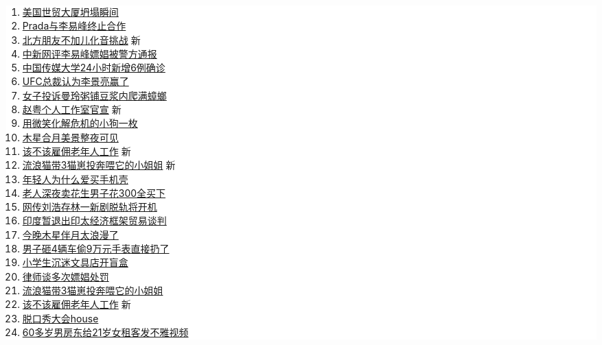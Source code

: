 1. [美国世贸大厦坍塌瞬间](https://s.weibo.com//weibo?q=%23%E7%BE%8E%E5%9B%BD%E4%B8%96%E8%B4%B8%E5%A4%A7%E5%8E%A6%E5%9D%8D%E5%A1%8C%E7%9E%AC%E9%97%B4%23&t=31&band_rank=27&Refer=top)
1. [Prada与李易峰终止合作](https://s.weibo.com//weibo?q=%23Prada%E4%B8%8E%E6%9D%8E%E6%98%93%E5%B3%B0%E7%BB%88%E6%AD%A2%E5%90%88%E4%BD%9C%23&t=31&band_rank=31&Refer=top)
1. [北方朋友不加儿化音挑战](https://s.weibo.com//weibo?q=%23%E5%8C%97%E6%96%B9%E6%9C%8B%E5%8F%8B%E4%B8%8D%E5%8A%A0%E5%84%BF%E5%8C%96%E9%9F%B3%E6%8C%91%E6%88%98%23&t=31&band_rank=33&Refer=top)
   新
1. [中新网评李易峰嫖娼被警方通报](https://s.weibo.com//weibo?q=%23%E4%B8%AD%E6%96%B0%E7%BD%91%E8%AF%84%E6%9D%8E%E6%98%93%E5%B3%B0%E5%AB%96%E5%A8%BC%E8%A2%AB%E8%AD%A6%E6%96%B9%E9%80%9A%E6%8A%A5%23&t=31&band_rank=34&Refer=top)
1. [中国传媒大学24小时新增6例确诊](https://s.weibo.com//weibo?q=%23%E4%B8%AD%E5%9B%BD%E4%BC%A0%E5%AA%92%E5%A4%A7%E5%AD%A624%E5%B0%8F%E6%97%B6%E6%96%B0%E5%A2%9E6%E4%BE%8B%E7%A1%AE%E8%AF%8A%23&t=31&band_rank=35&Refer=top)
1. [UFC总裁认为李景亮赢了](https://s.weibo.com//weibo?q=%23UFC%E6%80%BB%E8%A3%81%E8%AE%A4%E4%B8%BA%E6%9D%8E%E6%99%AF%E4%BA%AE%E8%B5%A2%E4%BA%86%23&t=31&band_rank=36&Refer=top)
1. [女子投诉曼玲粥铺豆浆内爬满蟑螂](https://s.weibo.com//weibo?q=%23%E5%A5%B3%E5%AD%90%E6%8A%95%E8%AF%89%E6%9B%BC%E7%8E%B2%E7%B2%A5%E9%93%BA%E8%B1%86%E6%B5%86%E5%86%85%E7%88%AC%E6%BB%A1%E8%9F%91%E8%9E%82%23&t=31&band_rank=42&Refer=top)
1. [赵粤个人工作室官宣](https://s.weibo.com//weibo?q=%23%E8%B5%B5%E7%B2%A4%E4%B8%AA%E4%BA%BA%E5%B7%A5%E4%BD%9C%E5%AE%A4%E5%AE%98%E5%AE%A3%23&t=31&band_rank=43&Refer=top)
   新
1. [用微笑化解危机的小狗一枚](https://s.weibo.com//weibo?q=%23%E7%94%A8%E5%BE%AE%E7%AC%91%E5%8C%96%E8%A7%A3%E5%8D%B1%E6%9C%BA%E7%9A%84%E5%B0%8F%E7%8B%97%E4%B8%80%E6%9E%9A%23&t=31&band_rank=44&Refer=top)
1. [木星合月美景整夜可见](https://s.weibo.com//weibo?q=%23%E6%9C%A8%E6%98%9F%E5%90%88%E6%9C%88%E7%BE%8E%E6%99%AF%E6%95%B4%E5%A4%9C%E5%8F%AF%E8%A7%81%23&t=31&band_rank=45&Refer=top)
1. [该不该雇佣老年人工作](https://s.weibo.com//weibo?q=%23%E8%AF%A5%E4%B8%8D%E8%AF%A5%E9%9B%87%E4%BD%A3%E8%80%81%E5%B9%B4%E4%BA%BA%E5%B7%A5%E4%BD%9C%23&t=31&band_rank=46&Refer=top)
   新
1. [流浪猫带3猫崽投奔喂它的小姐姐](https://s.weibo.com//weibo?q=%23%E6%B5%81%E6%B5%AA%E7%8C%AB%E5%B8%A63%E7%8C%AB%E5%B4%BD%E6%8A%95%E5%A5%94%E5%96%82%E5%AE%83%E7%9A%84%E5%B0%8F%E5%A7%90%E5%A7%90%23&t=31&band_rank=48&Refer=top)
   新
1. [年轻人为什么爱买手机壳](https://s.weibo.com//weibo?q=%23%E5%B9%B4%E8%BD%BB%E4%BA%BA%E4%B8%BA%E4%BB%80%E4%B9%88%E7%88%B1%E4%B9%B0%E6%89%8B%E6%9C%BA%E5%A3%B3%23&t=31&band_rank=49&Refer=top)
1. [老人深夜卖花生男子花300全买下](https://s.weibo.com//weibo?q=%23%E8%80%81%E4%BA%BA%E6%B7%B1%E5%A4%9C%E5%8D%96%E8%8A%B1%E7%94%9F%E7%94%B7%E5%AD%90%E8%8A%B1300%E5%85%A8%E4%B9%B0%E4%B8%8B%23&t=31&band_rank=50&Refer=top)
1. [网传刘浩存林一新剧脱轨将开机](https://s.weibo.com//weibo?q=%23%E7%BD%91%E4%BC%A0%E5%88%98%E6%B5%A9%E5%AD%98%E6%9E%97%E4%B8%80%E6%96%B0%E5%89%A7%E8%84%B1%E8%BD%A8%E5%B0%86%E5%BC%80%E6%9C%BA%23&t=31&band_rank=2&Refer=top)
1. [印度暂退出印太经济框架贸易谈判](https://s.weibo.com//weibo?q=%23%E5%8D%B0%E5%BA%A6%E6%9A%82%E9%80%80%E5%87%BA%E5%8D%B0%E5%A4%AA%E7%BB%8F%E6%B5%8E%E6%A1%86%E6%9E%B6%E8%B4%B8%E6%98%93%E8%B0%88%E5%88%A4%23&t=31&band_rank=5&Refer=top)
1. [今晚木星伴月太浪漫了](https://s.weibo.com//weibo?q=%23%E4%BB%8A%E6%99%9A%E6%9C%A8%E6%98%9F%E4%BC%B4%E6%9C%88%E5%A4%AA%E6%B5%AA%E6%BC%AB%E4%BA%86%23&t=31&band_rank=7&Refer=top)
1. [男子砸4辆车偷9万元手表直接扔了](https://s.weibo.com//weibo?q=%23%E7%94%B7%E5%AD%90%E7%A0%B84%E8%BE%86%E8%BD%A6%E5%81%B79%E4%B8%87%E5%85%83%E6%89%8B%E8%A1%A8%E7%9B%B4%E6%8E%A5%E6%89%94%E4%BA%86%23&t=31&band_rank=13&Refer=top)
1. [小学生沉迷文具店开盲盒](https://s.weibo.com//weibo?q=%23%E5%B0%8F%E5%AD%A6%E7%94%9F%E6%B2%89%E8%BF%B7%E6%96%87%E5%85%B7%E5%BA%97%E5%BC%80%E7%9B%B2%E7%9B%92%23&t=31&band_rank=15&Refer=top)
1. [律师谈多次嫖娼处罚](https://s.weibo.com//weibo?q=%23%E5%BE%8B%E5%B8%88%E8%B0%88%E5%A4%9A%E6%AC%A1%E5%AB%96%E5%A8%BC%E5%A4%84%E7%BD%9A%23&t=31&band_rank=17&Refer=top)
1. [流浪猫带3猫崽投奔喂它的小姐姐](https://s.weibo.com//weibo?q=%23%E6%B5%81%E6%B5%AA%E7%8C%AB%E5%B8%A63%E7%8C%AB%E5%B4%BD%E6%8A%95%E5%A5%94%E5%96%82%E5%AE%83%E7%9A%84%E5%B0%8F%E5%A7%90%E5%A7%90%23&t=31&band_rank=19&Refer=top)
1. [该不该雇佣老年人工作](https://s.weibo.com//weibo?q=%23%E8%AF%A5%E4%B8%8D%E8%AF%A5%E9%9B%87%E4%BD%A3%E8%80%81%E5%B9%B4%E4%BA%BA%E5%B7%A5%E4%BD%9C%23&t=31&band_rank=21&Refer=top)
   新
1. [脱口秀大会house](https://s.weibo.com//weibo?q=%E8%84%B1%E5%8F%A3%E7%A7%80%E5%A4%A7%E4%BC%9Ahouse&t=31&band_rank=25&Refer=top)
1. [60多岁男房东给21岁女租客发不雅视频](https://s.weibo.com//weibo?q=%2360%E5%A4%9A%E5%B2%81%E7%94%B7%E6%88%BF%E4%B8%9C%E7%BB%9921%E5%B2%81%E5%A5%B3%E7%A7%9F%E5%AE%A2%E5%8F%91%E4%B8%8D%E9%9B%85%E8%A7%86%E9%A2%91%23&t=31&band_rank=26&Refer=top)